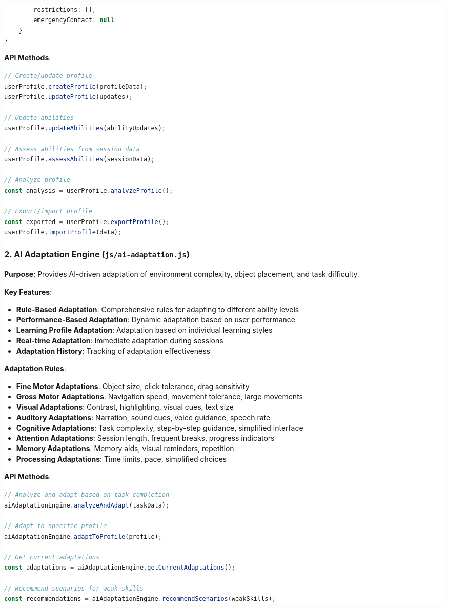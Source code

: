 ```javascript
        restrictions: [],
        emergencyContact: null
    }
}
```

**API Methods**:
```javascript
// Create/update profile
userProfile.createProfile(profileData);
userProfile.updateProfile(updates);

// Update abilities
userProfile.updateAbilities(abilityUpdates);

// Assess abilities from session data
userProfile.assessAbilities(sessionData);

// Analyze profile
const analysis = userProfile.analyzeProfile();

// Export/import profile
const exported = userProfile.exportProfile();
userProfile.importProfile(data);
```

### 2. AI Adaptation Engine (`js/ai-adaptation.js`)

**Purpose**: Provides AI-driven adaptation of environment complexity, object placement, and task difficulty.

**Key Features**:
- **Rule-Based Adaptation**: Comprehensive rules for adapting to different ability levels
- **Performance-Based Adaptation**: Dynamic adaptation based on user performance
- **Learning Profile Adaptation**: Adaptation based on individual learning styles
- **Real-time Adaptation**: Immediate adaptation during sessions
- **Adaptation History**: Tracking of adaptation effectiveness

**Adaptation Rules**:
- **Fine Motor Adaptations**: Object size, click tolerance, drag sensitivity
- **Gross Motor Adaptations**: Navigation speed, movement tolerance, large movements
- **Visual Adaptations**: Contrast, highlighting, visual cues, text size
- **Auditory Adaptations**: Narration, sound cues, voice guidance, speech rate
- **Cognitive Adaptations**: Task complexity, step-by-step guidance, simplified interface
- **Attention Adaptations**: Session length, frequent breaks, progress indicators
- **Memory Adaptations**: Memory aids, visual reminders, repetition
- **Processing Adaptations**: Time limits, pace, simplified choices

**API Methods**:
```javascript
// Analyze and adapt based on task completion
aiAdaptationEngine.analyzeAndAdapt(taskData);

// Adapt to specific profile
aiAdaptationEngine.adaptToProfile(profile);

// Get current adaptations
const adaptations = aiAdaptationEngine.getCurrentAdaptations();

// Recommend scenarios for weak skills
const recommendations = aiAdaptationEngine.recommendScenarios(weakSkills);
```
